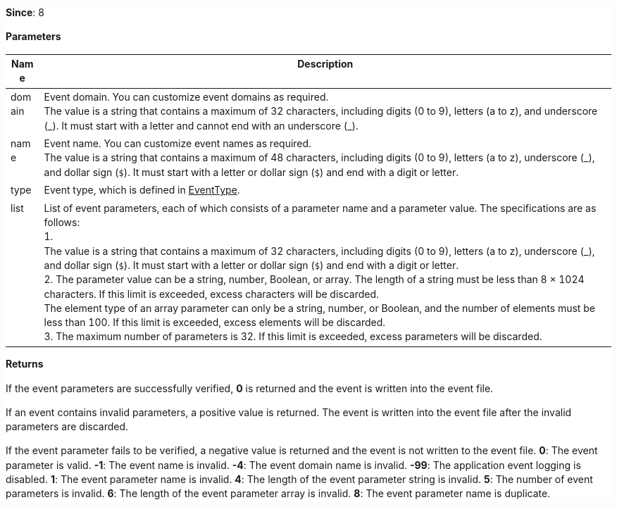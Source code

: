 **Since**: 8

**Parameters**

| Name| Description|
| -------- | -------- |
| domain | Event domain. You can customize event domains as required.<br>The value is a string that contains a maximum of 32 characters, including digits (0 to 9), letters (a to z), and underscore (\_). It must start with a letter and cannot end with an underscore (\_).|
| name | Event name. You can customize event names as required.<br>The value is a string that contains a maximum of 48 characters, including digits (0 to 9), letters (a to z), underscore (\_), and dollar sign (`$`). It must start with a letter or dollar sign (`$`) and end with a digit or letter. |
| type | Event type, which is defined in [EventType](#eventtype). |
| list | List of event parameters, each of which consists of a parameter name and a parameter value. The specifications are as follows:<br>1.<br>The value is a string that contains a maximum of 32 characters, including digits (0 to 9), letters (a to z), underscore (_), and dollar sign (`$`). It must start with a letter or dollar sign (`$`) and end with a digit or letter.<br>2. The parameter value can be a string, number, Boolean, or array. The length of a string must be less than 8 × 1024 characters. If this limit is exceeded, excess characters will be discarded.<br>The element type of an array parameter can only be a string, number, or Boolean, and the number of elements must be less than 100. If this limit is exceeded, excess elements will be discarded.<br>3. The maximum number of parameters is 32. If this limit is exceeded, excess parameters will be discarded.|

**Returns**

If the event parameters are successfully verified, **0** is returned and the event is written into the event file.

If an event contains invalid parameters, a positive value is returned. The event is written into the event file after the invalid parameters are discarded.

If the event parameter fails to be verified, a negative value is returned and the event is not written to the event file.
**0**: The event parameter is valid. **-1**: The event name is invalid. **-4**: The event domain name is invalid. **-99**: The application event logging is disabled. **1**: The event parameter name is invalid. **4**: The length of the event parameter string is invalid. **5**: The number of event parameters is invalid. **6**: The length of the event parameter array is invalid. **8**: The event parameter name is duplicate.
